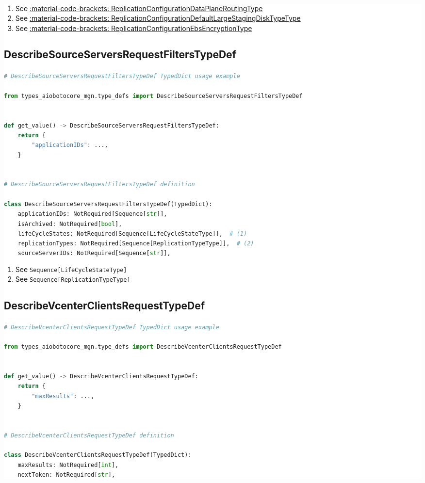 ```python
```

1. See [:material-code-brackets: ReplicationConfigurationDataPlaneRoutingType](./literals.md#replicationconfigurationdataplaneroutingtype)
2. See [:material-code-brackets: ReplicationConfigurationDefaultLargeStagingDiskTypeType](./literals.md#replicationconfigurationdefaultlargestagingdisktypetype)
3. See [:material-code-brackets: ReplicationConfigurationEbsEncryptionType](./literals.md#replicationconfigurationebsencryptiontype)

## DescribeSourceServersRequestFiltersTypeDef

```python
# DescribeSourceServersRequestFiltersTypeDef TypedDict usage example

from types_aiobotocore_mgn.type_defs import DescribeSourceServersRequestFiltersTypeDef


def get_value() -> DescribeSourceServersRequestFiltersTypeDef:
    return {
        "applicationIDs": ...,
    }


# DescribeSourceServersRequestFiltersTypeDef definition

class DescribeSourceServersRequestFiltersTypeDef(TypedDict):
    applicationIDs: NotRequired[Sequence[str]],
    isArchived: NotRequired[bool],
    lifeCycleStates: NotRequired[Sequence[LifeCycleStateType]],  # (1)
    replicationTypes: NotRequired[Sequence[ReplicationTypeType]],  # (2)
    sourceServerIDs: NotRequired[Sequence[str]],
```

1. See `Sequence[LifeCycleStateType]`
2. See `Sequence[ReplicationTypeType]`

## DescribeVcenterClientsRequestTypeDef

```python
# DescribeVcenterClientsRequestTypeDef TypedDict usage example

from types_aiobotocore_mgn.type_defs import DescribeVcenterClientsRequestTypeDef


def get_value() -> DescribeVcenterClientsRequestTypeDef:
    return {
        "maxResults": ...,
    }


# DescribeVcenterClientsRequestTypeDef definition

class DescribeVcenterClientsRequestTypeDef(TypedDict):
    maxResults: NotRequired[int],
    nextToken: NotRequired[str],
```
